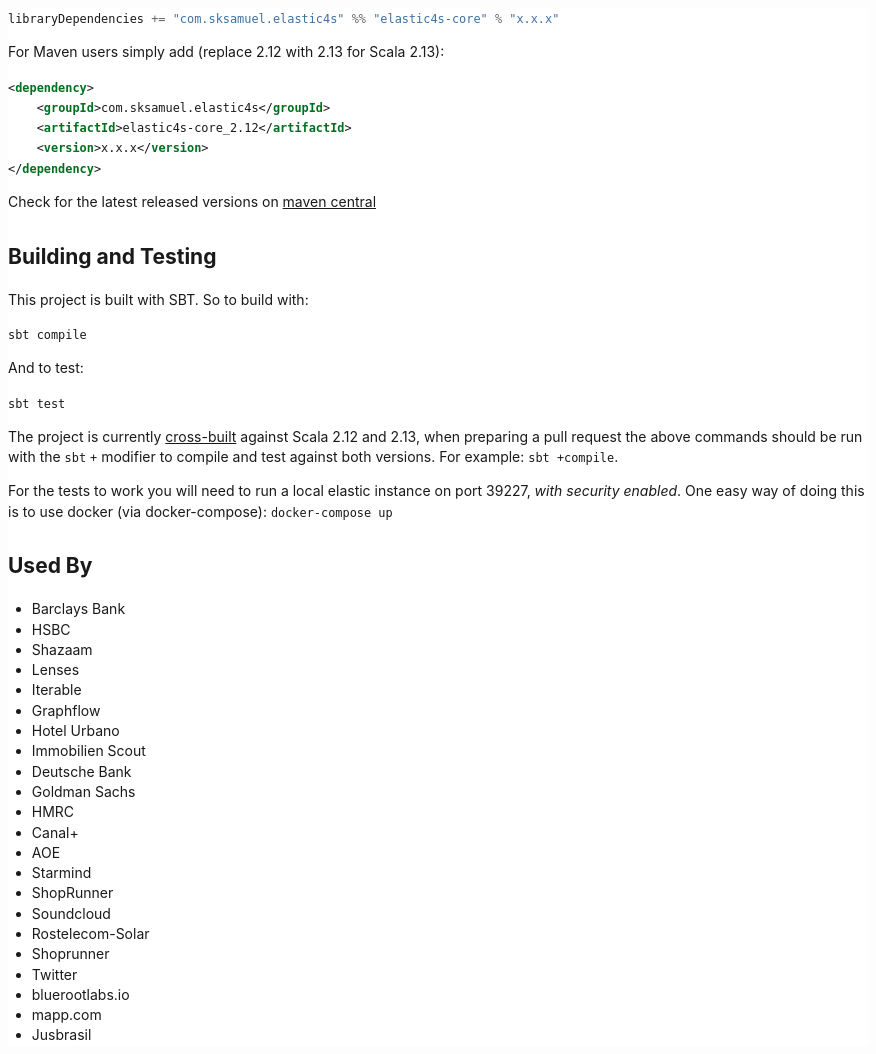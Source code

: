 ```scala
libraryDependencies += "com.sksamuel.elastic4s" %% "elastic4s-core" % "x.x.x"
```

For Maven users simply add (replace 2.12 with 2.13 for Scala 2.13):

```xml
<dependency>
    <groupId>com.sksamuel.elastic4s</groupId>
    <artifactId>elastic4s-core_2.12</artifactId>
    <version>x.x.x</version>
</dependency>
```

Check for the latest released versions on [maven central](http://search.maven.org/#search|ga|1|g%3A%22com.sksamuel.elastic4s%22)

## Building and Testing

This project is built with SBT. So to build with:

```scala
sbt compile
```

And to test:

```scala
sbt test
```
The project is currently [cross-built](https://www.scala-sbt.org/1.x/docs/Cross-Build.html) against Scala 2.12 and
2.13, when preparing a pull request the above commands should be run with the `sbt` `+` modifier to compile and test
against both versions. For example: `sbt +compile`.

For the tests to work you will need to run a local elastic instance on port 39227, _with security enabled_. One easy way of doing this is to use docker (via docker-compose):
`docker-compose up`

## Used By
* Barclays Bank
* HSBC
* Shazaam
* Lenses
* Iterable
* Graphflow
* Hotel Urbano
* Immobilien Scout
* Deutsche Bank
* Goldman Sachs
* HMRC
* Canal+
* AOE
* Starmind
* ShopRunner
* Soundcloud
* Rostelecom-Solar
* Shoprunner
* Twitter
* bluerootlabs.io
* mapp.com
* Jusbrasil
